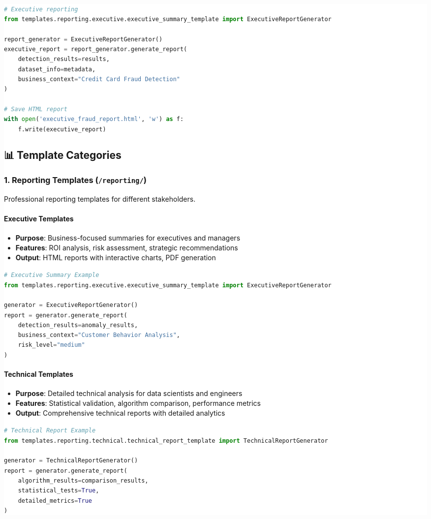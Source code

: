 ```python
# Executive reporting
from templates.reporting.executive.executive_summary_template import ExecutiveReportGenerator

report_generator = ExecutiveReportGenerator()
executive_report = report_generator.generate_report(
    detection_results=results,
    dataset_info=metadata,
    business_context="Credit Card Fraud Detection"
)

# Save HTML report
with open('executive_fraud_report.html', 'w') as f:
    f.write(executive_report)
```

## 📊 Template Categories

### 1. Reporting Templates (`/reporting/`)

Professional reporting templates for different stakeholders.

#### Executive Templates
- **Purpose**: Business-focused summaries for executives and managers
- **Features**: ROI analysis, risk assessment, strategic recommendations
- **Output**: HTML reports with interactive charts, PDF generation

```python
# Executive Summary Example
from templates.reporting.executive.executive_summary_template import ExecutiveReportGenerator

generator = ExecutiveReportGenerator()
report = generator.generate_report(
    detection_results=anomaly_results,
    business_context="Customer Behavior Analysis",
    risk_level="medium"
)
```

#### Technical Templates
- **Purpose**: Detailed technical analysis for data scientists and engineers
- **Features**: Statistical validation, algorithm comparison, performance metrics
- **Output**: Comprehensive technical reports with detailed analytics

```python
# Technical Report Example
from templates.reporting.technical.technical_report_template import TechnicalReportGenerator

generator = TechnicalReportGenerator()
report = generator.generate_report(
    algorithm_results=comparison_results,
    statistical_tests=True,
    detailed_metrics=True
)
```
